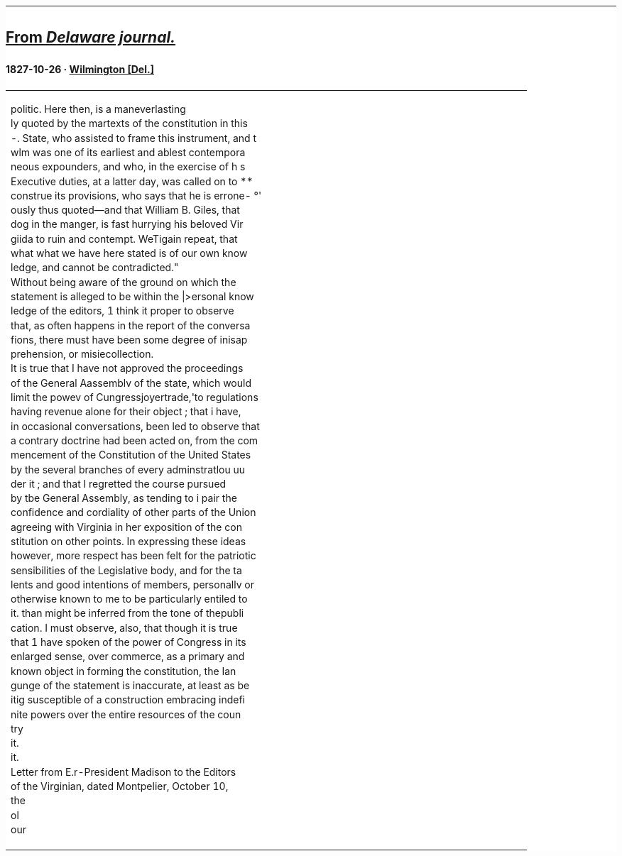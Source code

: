 </td>
</tr></table>

---

## [From _Delaware journal._](https://www.loc.gov/resource/sn83025530/1827-10-26/ed-1/?sp=2)

#### 1827-10-26 &middot; [Wilmington [Del.]](http://dbpedia.org/resource/Wilmington%2C_Delaware)

<table style="width: 100%;"><tr><td style="width: 50%">

politic. Here then, is a maneverlasting­  
ly quoted by the martexts of the constitution in this  
-. State, who assisted to frame this instrument, and t  
wlm was one of its earliest and ablest contempora­  
neous expounders, and who, in the exercise of h s  
Executive duties, at a latter day, was called on to **  
construe its provisions, who says that he is errone- °&#x27;  
ously thus quoted—and that William B. Giles, that  
dog in the manger, is fast hurrying his beloved Vir­  
giida to ruin and contempt. WeTigain repeat, that  
what what we have here stated is of our own know­  
ledge, and cannot be contradicted.&quot;  
Without being aware of the ground on which the  
statement is alleged to be within the |&gt;ersonal know­  
ledge of the editors, 1 think it proper to observe  
that, as often happens in the report of the conversa­  
fions, there must have been some degree of inisap­  
prehension, or misiecollection.  
It is true that I have not approved the proceedings  
of the General Aassemblv of the state, which would  
limit the powev of Cungressjoyertrade,&#x27;to regulations  
having revenue alone for their object ; that i have,  
in occasional conversations, been led to observe that  
a contrary doctrine had been acted on, from the com­  
mencement of the Constitution of the United States  
by the several branches of every adminstratlou uu­  
der it ; and that I regretted the course pursued  
by tbe General Assembly, as tending to i pair the  
confidence and cordiality of other parts of the Union  
agreeing with Virginia in her exposition of the con­  
stitution on other points. In expressing these ideas  
however, more respect has been felt for the patriotic  
sensibilities of the Legislative body, and for the ta­  
lents and good intentions of members, personallv or  
otherwise known to me to be particularly entiled to  
it. than might be inferred from the tone of thepubli­  
cation. I must observe, also, that though it is true  
that 1 have spoken of the power of Congress in its  
enlarged sense, over commerce, as a primary and  
known object in forming the constitution, the Ian­  
gunge of the statement is inaccurate, at least as be­  
itig susceptible of a construction embracing indefi­  
nite powers over the entire resources of the coun­  
try  
it.  
it.  
Letter from E.r-President Madison to the Editors  
of the Virginian, dated Montpelier, October 10,  
the  
ol  
our  